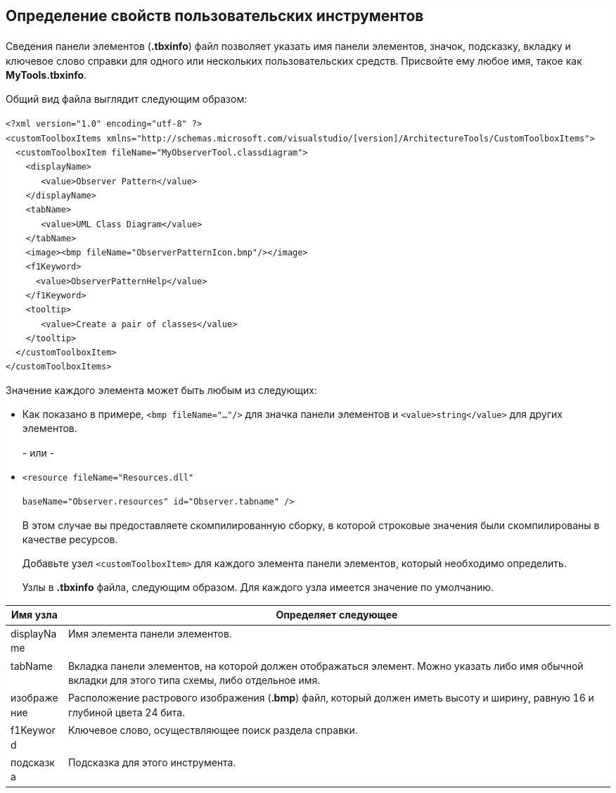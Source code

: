 ##  <a name="tbxinfo"></a> Определение свойств пользовательских инструментов  
 Сведения панели элементов (**.tbxinfo**) файл позволяет указать имя панели элементов, значок, подсказку, вкладку и ключевое слово справки для одного или нескольких пользовательских средств. Присвойте ему любое имя, такое как **MyTools.tbxinfo**.  
  
 Общий вид файла выглядит следующим образом:  
  
```  
<?xml version="1.0" encoding="utf-8" ?>  
<customToolboxItems xmlns="http://schemas.microsoft.com/visualstudio/[version]/ArchitectureTools/CustomToolboxItems">  
  <customToolboxItem fileName="MyObserverTool.classdiagram">  
    <displayName>  
       <value>Observer Pattern</value>  
    </displayName>  
    <tabName>  
       <value>UML Class Diagram</value>  
    </tabName>  
    <image><bmp fileName="ObserverPatternIcon.bmp"/></image>  
    <f1Keyword>  
      <value>ObserverPatternHelp</value>  
    </f1Keyword>  
    <tooltip>  
       <value>Create a pair of classes</value>  
    </tooltip>  
  </customToolboxItem>  
</customToolboxItems>  
```  
  
 Значение каждого элемента может быть любым из следующих:  
  
- Как показано в примере, `<bmp fileName="…"/>` для значка панели элементов и `<value>string</value>` для других элементов.  
  
  \- или -  
  
- `<resource fileName="Resources.dll"`  
  
   `baseName="Observer.resources" id="Observer.tabname" />`  
  
   В этом случае вы предоставляете скомпилированную сборку, в которой строковые значения были скомпилированы в качестве ресурсов.  
  
  Добавьте узел `<customToolboxItem>` для каждого элемента панели элементов, который необходимо определить.  
  
  Узлы в **.tbxinfo** файла, следующим образом. Для каждого узла имеется значение по умолчанию.  
  
|Имя узла|Определяет следующее|  
|---------------|-------------|  
|displayName|Имя элемента панели элементов.|  
|tabName|Вкладка панели элементов, на которой должен отображаться элемент. Можно указать либо имя обычной вкладки для этого типа схемы, либо отдельное имя.|  
|изображение|Расположение растрового изображения (**.bmp**) файл, который должен иметь высоту и ширину, равную 16 и глубиной цвета 24 бита.|  
|f1Keyword|Ключевое слово, осуществляющее поиск раздела справки.|  
|подсказка|Подсказка для этого инструмента.|  
  